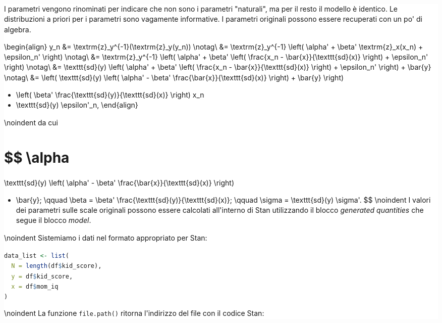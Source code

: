 I parametri vengono rinominati per indicare che non sono i parametri "naturali", ma per il resto il modello è identico. Le distribuzioni a priori per i parametri sono vagamente informative. I parametri originali possono essere recuperati con un po' di algebra. 

\begin{align}
y_n &= \textrm{z}_y^{-1}(\textrm{z}_y(y_n)) \notag\\
    &= \textrm{z}_y^{-1}
\left( \alpha' + \beta' \textrm{z}_x(x_n) + \epsilon_n' \right) \notag\\
    &= \textrm{z}_y^{-1}
\left( \alpha' + \beta' \left( \frac{x_n - \bar{x}}{\texttt{sd}(x)} \right) + \epsilon_n' \right) \notag\\
    &= \texttt{sd}(y)
\left( \alpha' + \beta' \left( \frac{x_n - \bar{x}}{\texttt{sd}(x)} \right) + \epsilon_n' \right) + \bar{y} \notag\\
    &=
\left( \texttt{sd}(y) \left( \alpha' - \beta' \frac{\bar{x}}{\texttt{sd}(x)} \right) + \bar{y} \right)
+ \left( \beta' \frac{\texttt{sd}(y)}{\texttt{sd}(x)} \right) x_n
+ \texttt{sd}(y) \epsilon'_n,
\end{align}

\noindent
da cui

$$
\alpha
=
\texttt{sd}(y)
      \left(
          \alpha'
          - \beta' \frac{\bar{x}}{\texttt{sd}(x)}
      \right)
  + \bar{y};
\qquad
\beta = \beta' \frac{\texttt{sd}(y)}{\texttt{sd}(x)};
\qquad
\sigma = \texttt{sd}(y) \sigma'.
$$
\noindent
I valori dei parametri sulle scale originali possono essere calcolati all'interno di Stan utilizzando il blocco _generated quantities_ che segue il blocco _model_.

\noindent
Sistemiamo i dati nel formato appropriato per Stan:


```r
data_list <- list(
  N = length(df$kid_score),
  y = df$kid_score,
  x = df$mom_iq
)
```

\noindent
La funzione `file.path()` ritorna l'indirizzo del file con il codice Stan:
